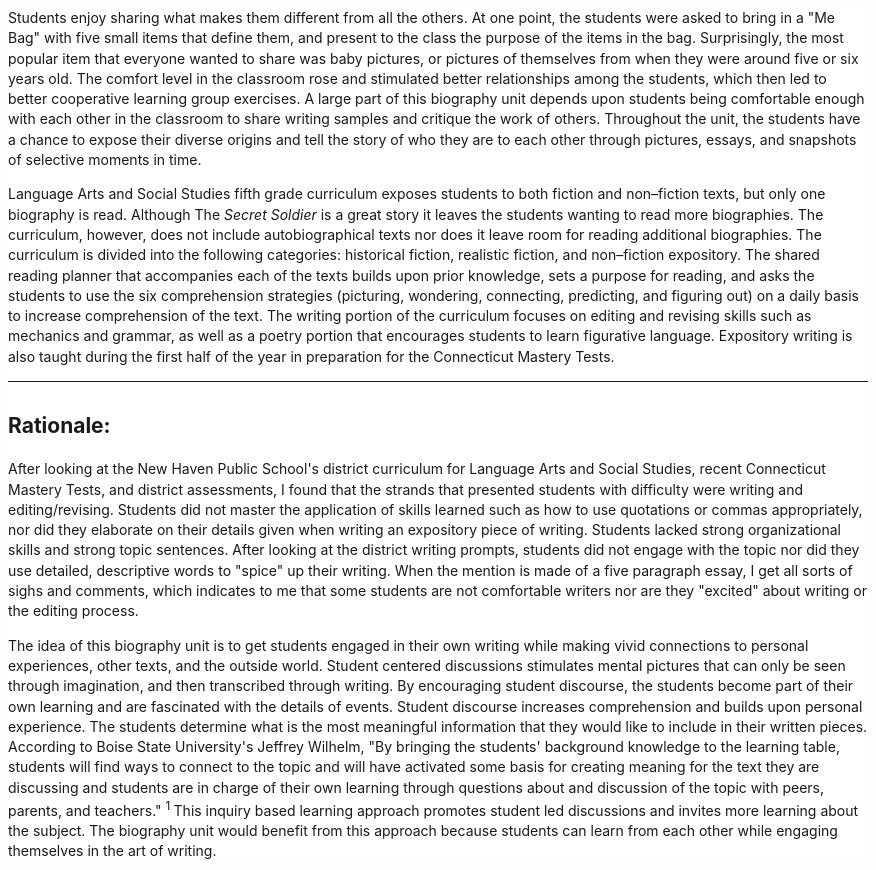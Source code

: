 </p>
<p>
Students enjoy sharing what makes them different from all the others. At one point, the students were asked to bring in a "Me Bag" with five small items that define them, and present to the class the purpose of the items in the bag. Surprisingly, the most popular item that everyone wanted to share was baby pictures, or pictures of themselves from when they were around five or six years old. The comfort level in the classroom rose and stimulated better relationships among the students, which then led to better cooperative learning group exercises. A large part of this biography unit depends upon students being comfortable enough with each other in the classroom to share writing samples and critique the work of others. Throughout the unit, the students have a chance to expose their diverse origins and tell the story of who they are to each other through pictures, essays, and snapshots of selective moments in time.
</p>
<p>
Language Arts and Social Studies fifth grade curriculum exposes students to both fiction and non–fiction texts, but only one biography is read. Although The
<i>
Secret Soldier
</i>
is a great story it leaves the students wanting to read more biographies. The curriculum, however, does not include autobiographical texts nor does it leave room for reading additional biographies. The curriculum is divided into the following categories: historical fiction, realistic fiction, and non–fiction expository. The shared reading planner that accompanies each of the texts builds upon prior knowledge, sets a purpose for reading, and asks the students to use the six comprehension strategies (picturing, wondering, connecting, predicting, and figuring out) on a daily basis to increase comprehension of the text. The writing portion of the curriculum focuses on editing and revising skills such as mechanics and grammar, as well as a poetry portion that encourages students to learn figurative language. Expository writing is also taught during the first half of the year in preparation for the Connecticut Mastery Tests.
</p>
<hr/>
<h2>
Rationale:
</h2>
<p>
After looking at the New Haven Public School's district curriculum for Language Arts and Social Studies, recent Connecticut Mastery Tests, and district assessments, I found that the strands that presented students with difficulty were writing and editing/revising. Students did not master the application of skills learned such as how to use quotations or commas appropriately, nor did they elaborate on their details given when writing an expository piece of writing. Students lacked strong organizational skills and strong topic sentences. After looking at the district writing prompts, students did not engage with the topic nor did they use detailed, descriptive words to "spice" up their writing. When the mention is made of a five paragraph essay, I get all sorts of sighs and comments, which indicates to me that some students are not comfortable writers nor are they "excited" about writing or the editing process.
</p>
<p>
The idea of this biography unit is to get students engaged in their own writing while making vivid connections to personal experiences, other texts, and the outside world. Student centered discussions stimulates mental pictures that can only be seen through imagination, and then transcribed through writing. By encouraging student discourse, the students become part of their own learning and are fascinated with the details of events. Student discourse increases comprehension and builds upon personal experience. The students determine what is the most meaningful information that they would like to include in their written pieces. According to Boise State University's Jeffrey Wilhelm, "By bringing the students' background knowledge to the learning table, students will find ways to connect to the topic and will have activated some basis for creating meaning for the text they are discussing and students are in charge of their own learning through questions about and discussion of the topic with peers, parents, and teachers."
<sup>
1
</sup>
This inquiry based learning approach promotes student led discussions and invites more learning about the subject. The biography unit would benefit from this approach because students can learn from each other while engaging themselves in the art of writing.